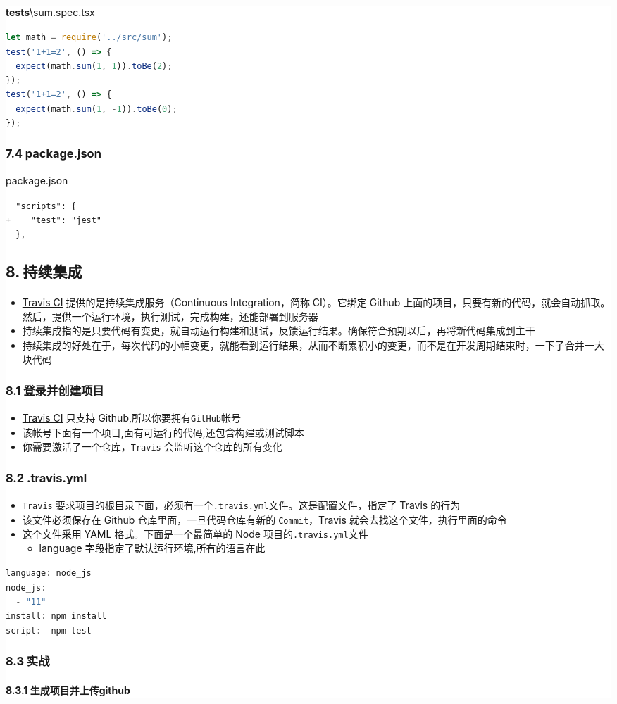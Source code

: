 **tests**\\sum.spec.tsx

```javascript
let math = require('../src/sum');
test('1+1=2', () => {
  expect(math.sum(1, 1)).toBe(2);
});
test('1+1=2', () => {
  expect(math.sum(1, -1)).toBe(0);
});
```

 ### 7.4 package.json 

package.json

```
  "scripts": {
+    "test": "jest"
  },
```

 ## 8\. 持续集成 

* [Travis CI](https://travis-ci.com) 提供的是持续集成服务（Continuous Integration，简称 CI）。它绑定 Github 上面的项目，只要有新的代码，就会自动抓取。然后，提供一个运行环境，执行测试，完成构建，还能部署到服务器
* 持续集成指的是只要代码有变更，就自动运行构建和测试，反馈运行结果。确保符合预期以后，再将新代码集成到主干
* 持续集成的好处在于，每次代码的小幅变更，就能看到运行结果，从而不断累积小的变更，而不是在开发周期结束时，一下子合并一大块代码

 ### 8.1 登录并创建项目 

* [Travis CI](https://travis-ci.com) 只支持 Github,所以你要拥有`GitHub`帐号
* 该帐号下面有一个项目,面有可运行的代码,还包含构建或测试脚本
* 你需要激活了一个仓库，`Travis` 会监听这个仓库的所有变化

 ### 8.2 .travis.yml 

* `Travis` 要求项目的根目录下面，必须有一个`.travis.yml`文件。这是配置文件，指定了 Travis 的行为
* 该文件必须保存在 Github 仓库里面，一旦代码仓库有新的 `Commit`，Travis 就会去找这个文件，执行里面的命令
* 这个文件采用 YAML 格式。下面是一个最简单的 Node 项目的`.travis.yml`文件
  * language 字段指定了默认运行环境,[所有的语言在此](https://docs.travis-ci.com/user/languages)

```javascript
language: node_js
node_js:
  - "11"
install: npm install
script:  npm test  
```

 ### 8.3 实战 

 #### 8.3.1 生成项目并上传github 
